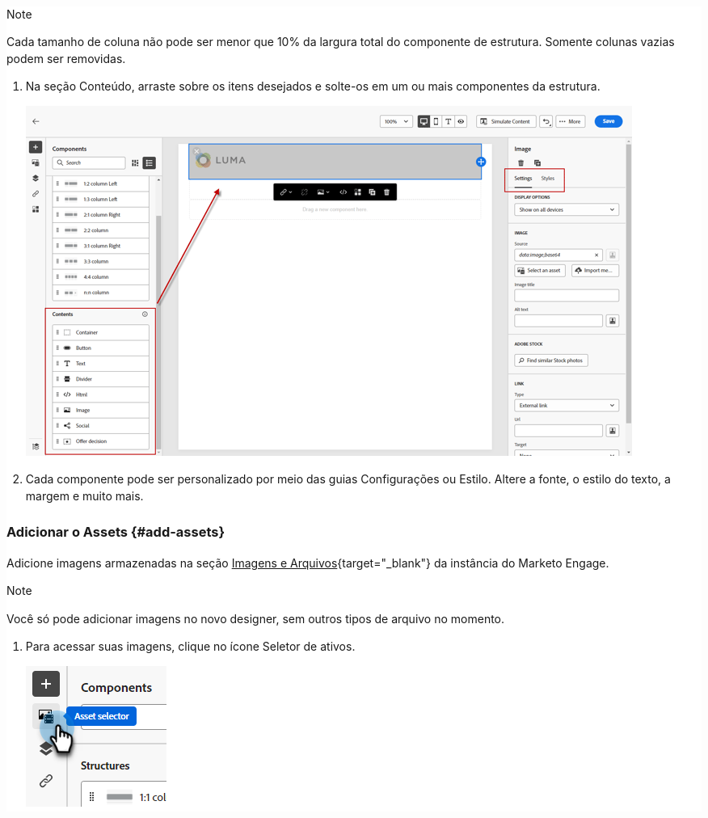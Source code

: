    >[!NOTE]
   >
   >Cada tamanho de coluna não pode ser menor que 10% da largura total do componente de estrutura. Somente colunas vazias podem ser removidas.

1. Na seção Conteúdo, arraste sobre os itens desejados e solte-os em um ou mais componentes da estrutura.

   ![](assets/authoring-add-structure-and-content-2.png)

1. Cada componente pode ser personalizado por meio das guias Configurações ou Estilo. Altere a fonte, o estilo do texto, a margem e muito mais.

### Adicionar o Assets {#add-assets}

Adicione imagens armazenadas na seção [Imagens e Arquivos](/help/marketo/product-docs/demand-generation/images-and-files/add-images-and-files-to-marketo.md){target="_blank"} da instância do Marketo Engage.

>[!NOTE]
>
>Você só pode adicionar imagens no novo designer, sem outros tipos de arquivo no momento.

1. Para acessar suas imagens, clique no ícone Seletor de ativos.

   ![](assets/authoring-add-assets-1.png)
